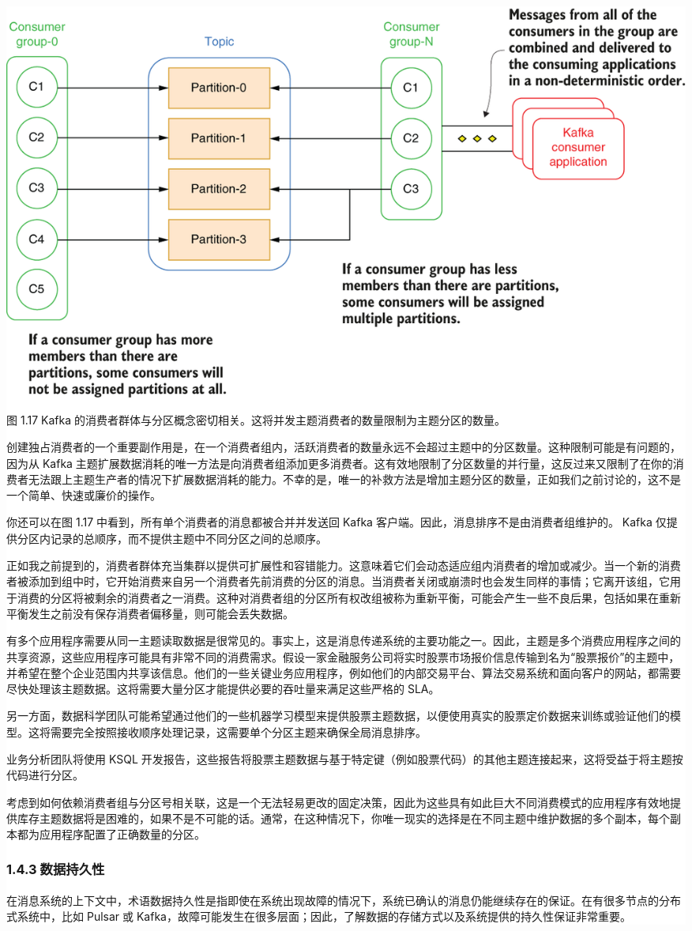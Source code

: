 ![](../images/1-17.png)

图 1.17 Kafka 的消费者群体与分区概念密切相关。这将并发主题消费者的数量限制为主题分区的数量。

创建独占消费者的一个重要副作用是，在一个消费者组内，活跃消费者的数量永远不会超过主题中的分区数量。这种限制可能是有问题的，因为从 Kafka 主题扩展数据消耗的唯一方法是向消费者组添加更多消费者。这有效地限制了分区数量的并行量，这反过来又限制了在你的消费者无法跟上主题生产者的情况下扩展数据消耗的能力。不幸的是，唯一的补救方法是增加主题分区的数量，正如我们之前讨论的，这不是一个简单、快速或廉价的操作。

你还可以在图 1.17 中看到，所有单个消费者的消息都被合并并发送回 Kafka 客户端。因此，消息排序不是由消费者组维护的。 Kafka 仅提供分区内记录的总顺序，而不提供主题中不同分区之间的总顺序。

正如我之前提到的，消费者群体充当集群以提供可扩展性和容错能力。这意味着它们会动态适应组内消费者的增加或减少。当一个新的消费者被添加到组中时，它开始消费来自另一个消费者先前消费的分区的消息。当消费者关闭或崩溃时也会发生同样的事情；它离开该组，它用于消费的分区将被剩余的消费者之一消费。这种对消费者组的分区所有权改组被称为重新平衡，可能会产生一些不良后果，包括如果在重新平衡发生之前没有保存消费者偏移量，则可能会丢失数据。

有多个应用程序需要从同一主题读取数据是很常见的。事实上，这是消息传递系统的主要功能之一。因此，主题是多个消费应用程序之间的共享资源，这些应用程序可能具有非常不同的消费需求。假设一家金融服务公司将实时股票市场报价信息传输到名为“股票报价”的主题中，并希望在整个企业范围内共享该信息。他们的一些关键业务应用程序，例如他们的内部交易平台、算法交易系统和面向客户的网站，都需要尽快处理该主题数据。这将需要大量分区才能提供必要的吞吐量来满足这些严格的 SLA。

另一方面，数据科学团队可能希望通过他们的一些机器学习模型来提供股票主题数据，以便使用真实的股票定价数据来训练或验证他们的模型。这将需要完全按照接收顺序处理记录，这需要单个分区主题来确保全局消息排序。

业务分析团队将使用 KSQL 开发报告，这些报告将股票主题数据与基于特定键（例如股票代码）的其他主题连接起来，这将受益于将主题按代码进行分区。

考虑到如何依赖消费者组与分区号相关联，这是一个无法轻易更改的固定决策，因此为这些具有如此巨大不同消费模式的应用程序有效地提供库存主题数据将是困难的，如果不是不可能的话。通常，在这种情况下，你唯一现实的选择是在不同主题中维护数据的多个副本，每个副本都为应用程序配置了正确数量的分区。

### 1.4.3 数据持久性
在消息系统的上下文中，术语数据持久性是指即使在系统出现故障的情况下，系统已确认的消息仍能继续存在的保证。在有很多节点的分布式系统中，比如 Pulsar 或 Kafka，故障可能发生在很多层面；因此，了解数据的存储方式以及系统提供的持久性保证非常重要。
